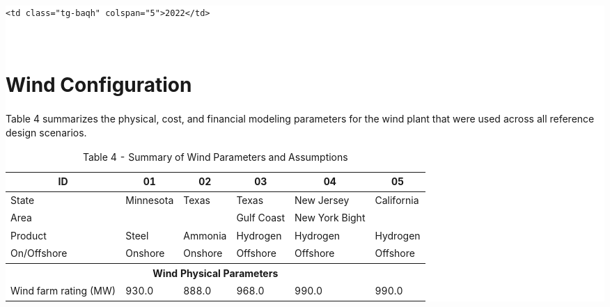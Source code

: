    <td class="tg-baqh" colspan="5">2022</td>
  </tr>
</tbody></table>

&nbsp;

# Wind Configuration

Table 4 summarizes the physical, cost, and financial modeling parameters for the wind plant that
were used across all reference design scenarios.

<table class="tg"><thead>
<caption class="tg-bbhh">Table 4 - Summary of Wind Parameters and Assumptions</caption>
  <tr>
    <th class="tg-zyik">ID</th>
    <th class="tg-zyik">01</th>
    <th class="tg-zyik">02</th>
    <th class="tg-zyik">03</th>
    <th class="tg-zyik">04</th>
    <th class="tg-zyik">05</th>
  </tr></thead>
<tbody>
  <tr>
    <td class="tg-btxf">State</td>
    <td class="tg-5fiw">Minnesota</td>
    <td class="tg-5fiw">Texas</td>
    <td class="tg-5fiw">Texas</td>
    <td class="tg-5fiw">New Jersey</td>
    <td class="tg-5fiw">California</td>
  </tr>
  <tr>
    <td class="tg-0pky">Area</td>
    <td class="tg-dvpl"></td>
    <td class="tg-dvpl"></td>
    <td class="tg-dvpl">Gulf Coast</td>
    <td class="tg-dvpl">New York Bight</td>
    <td class="tg-dvpl"></td>
  </tr>
  <tr>
    <td class="tg-btxf">Product</td>
    <td class="tg-5fiw">Steel</td>
    <td class="tg-5fiw">Ammonia</td>
    <td class="tg-5fiw">Hydrogen</td>
    <td class="tg-5fiw">Hydrogen</td>
    <td class="tg-5fiw">Hydrogen</td>
  </tr>
  <tr>
    <td class="tg-0pky">On/Offshore</td>
    <td class="tg-dvpl">Onshore</td>
    <td class="tg-dvpl">Onshore</td>
    <td class="tg-dvpl">Offshore</td>
    <td class="tg-dvpl">Offshore</td>
    <td class="tg-dvpl">Offshore</td>
  </tr>
  <tr>
    <th class="tg-amwm" colspan="6">Wind Physical Parameters</th>
  </tr>
  <tr>
    <td class="tg-0pky">Wind farm rating (MW)</td>
    <td class="tg-dvpl">930.0</td>
    <td class="tg-dvpl">888.0</td>
    <td class="tg-dvpl">968.0</td>
    <td class="tg-dvpl">990.0</td>
    <td class="tg-dvpl">990.0</td>